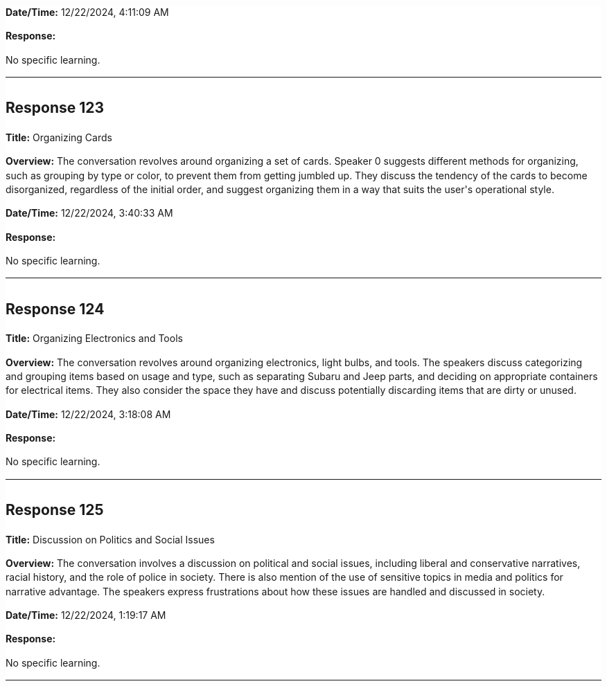 **Date/Time:** 12/22/2024, 4:11:09 AM

**Response:**

No specific learning.

---

## Response 123

**Title:** Organizing Cards

**Overview:** The conversation revolves around organizing a set of cards. Speaker 0 suggests different methods for organizing, such as grouping by type or color, to prevent them from getting jumbled up. They discuss the tendency of the cards to become disorganized, regardless of the initial order, and suggest organizing them in a way that suits the user's operational style.

**Date/Time:** 12/22/2024, 3:40:33 AM

**Response:**

No specific learning.

---

## Response 124

**Title:** Organizing Electronics and Tools

**Overview:** The conversation revolves around organizing electronics, light bulbs, and tools. The speakers discuss categorizing and grouping items based on usage and type, such as separating Subaru and Jeep parts, and deciding on appropriate containers for electrical items. They also consider the space they have and discuss potentially discarding items that are dirty or unused.

**Date/Time:** 12/22/2024, 3:18:08 AM

**Response:**

No specific learning.

---

## Response 125

**Title:** Discussion on Politics and Social Issues

**Overview:** The conversation involves a discussion on political and social issues, including liberal and conservative narratives, racial history, and the role of police in society. There is also mention of the use of sensitive topics in media and politics for narrative advantage. The speakers express frustrations about how these issues are handled and discussed in society.

**Date/Time:** 12/22/2024, 1:19:17 AM

**Response:**

No specific learning.

---
